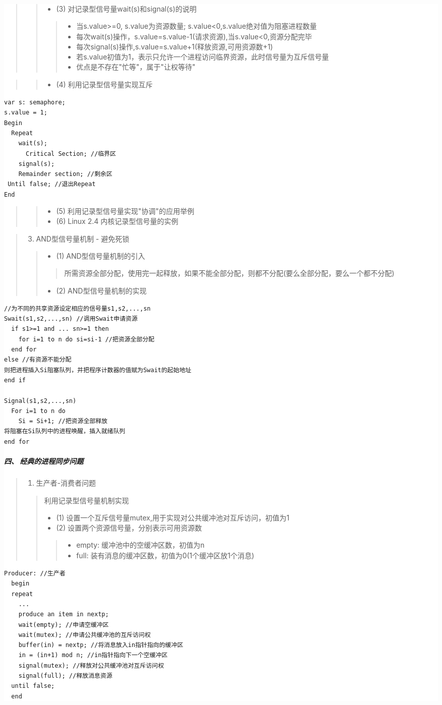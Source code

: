 
> > - (3) 对记录型信号量wait(s)和signal(s)的说明
> > > - 当s.value>=0, s.value为资源数量; s.value<0,s.value绝对值为阻塞进程数量
> > > - 每次wait(s)操作，s.value=s.value-1(请求资源),当s.value<0,资源分配完毕
> > > - 每次signal(s)操作,s.value=s.value+1(释放资源,可用资源数+1)
> > > - 若s.value初值为1，表示只允许一个进程访问临界资源，此时信号量为互斥信号量
> > > - 优点是不存在"忙等"，属于"让权等待"

> > - (4) 利用记录型信号量实现互斥

    var s: semaphore;
    s.value = 1;
    Begin
      Repeat
        wait(s);
          Critical Section; //临界区
        signal(s);
        Remainder section; //剩余区
     Until false; //退出Repeat
    End

> > - (5) 利用记录型信号量实现"协调"的应用举例
> > - (6) Linux 2.4 内核记录型信号量的实例

> 3. AND型信号量机制 - 避免死锁
> > - (1) AND型信号量机制的引入
> > > 所需资源全部分配，使用完一起释放，如果不能全部分配，则都不分配(要么全部分配，要么一个都不分配)
> > - (2) AND型信号量机制的实现

    //为不同的共享资源设定相应的信号量s1,s2,...,sn
    Swait(s1,s2,...,sn) //调用Swait申请资源
      if s1>=1 and ... sn>=1 then
        for i=1 to n do si=si-1 //把资源全部分配
      end for
    else //有资源不能分配
    则把进程插入Si阻塞队列，并把程序计数器的值赋为Swait的起始地址
    end if
    
    Signal(s1,s2,...,sn)
      For i=1 to n do
        Si = Si+1; //把资源全部释放
    将阻塞在Si队列中的进程唤醒，插入就绪队列
    end for

##### 四、 经典的进程同步问题
> 1. 生产者-消费者问题
> > 利用记录型信号量机制实现
> > - (1) 设置一个互斥信号量mutex,用于实现对公共缓冲池对互斥访问，初值为1
> > - (2) 设置两个资源信号量，分别表示可用资源数
> > > - empty: 缓冲池中的空缓冲区数，初值为n
> > > - full: 装有消息的缓冲区数，初值为0(1个缓冲区放1个消息)

    Producer: //生产者
      begin
      repeat
        ...
        produce an item in nextp;
        wait(empty); //申请空缓冲区
        wait(mutex); //申请公共缓冲池的互斥访问权
        buffer(in) = nextp; //将消息放入in指针指向的缓冲区
        in = (in+1) mod n; //in指针指向下一个空缓冲区
        signal(mutex); //释放对公共缓冲池对互斥访问权
        signal(full); //释放消息资源
      until false;
      end
